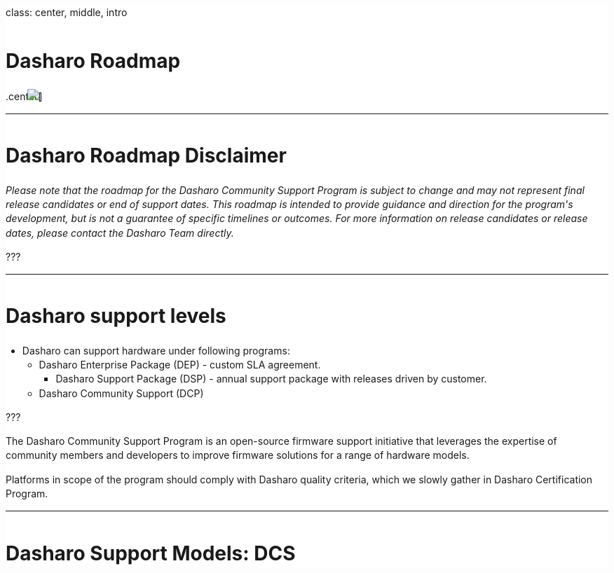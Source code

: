 

class: center, middle, intro

# Dasharo Roadmap

.center[<img src="/remark-templates/dasharo-presentation-template/images/dasharo-sygnet-white.svg" width="150px" style="margin-left:-20px">]

---

# Dasharo Roadmap Disclaimer

_Please note that the roadmap for the Dasharo Community Support Program is
subject to change and may not represent final release candidates or end of
support dates. This roadmap is intended to provide guidance and direction for
the program's development, but is not a guarantee of specific timelines or
outcomes. For more information on release candidates or release dates, please
contact the Dasharo Team directly._

???

---

# Dasharo support levels

* Dasharo can support hardware under following programs:
    * Dasharo Enterprise Package (DEP) - custom SLA agreement.
        * Dasharo Support Package (DSP) - annual support package with releases driven
    by customer.
    * Dasharo Community Support (DCP)

???

The Dasharo Community Support Program is an open-source firmware support
initiative that leverages the expertise of community members and developers to
improve firmware solutions for a range of hardware models.

Platforms in scope of the program should comply with Dasharo quality criteria,
which we slowly gather in Dasharo Certification Program.

---

# Dasharo Support Models: DCS
